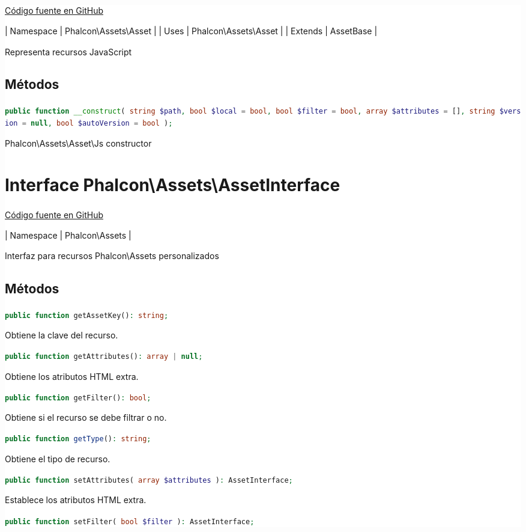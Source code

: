 [Código fuente en GitHub](https://github.com/phalcon/cphalcon/blob/4.2.x/phalcon/Assets/Asset/Js.zep)

| Namespace | Phalcon\Assets\Asset | | Uses | Phalcon\Assets\Asset | | Extends | AssetBase |

Representa recursos JavaScript

## Métodos

```php
public function __construct( string $path, bool $local = bool, bool $filter = bool, array $attributes = [], string $version = null, bool $autoVersion = bool );
```

Phalcon\Assets\Asset\Js constructor

<h1 id="assets-assetinterface">Interface Phalcon\Assets\AssetInterface</h1>

[Código fuente en GitHub](https://github.com/phalcon/cphalcon/blob/4.2.x/phalcon/Assets/AssetInterface.zep)

| Namespace | Phalcon\Assets |

Interfaz para recursos Phalcon\Assets personalizados

## Métodos

```php
public function getAssetKey(): string;
```

Obtiene la clave del recurso.

```php
public function getAttributes(): array | null;
```

Obtiene los atributos HTML extra.

```php
public function getFilter(): bool;
```

Obtiene si el recurso se debe filtrar o no.

```php
public function getType(): string;
```

Obtiene el tipo de recurso.

```php
public function setAttributes( array $attributes ): AssetInterface;
```

Establece los atributos HTML extra.

```php
public function setFilter( bool $filter ): AssetInterface;
```
